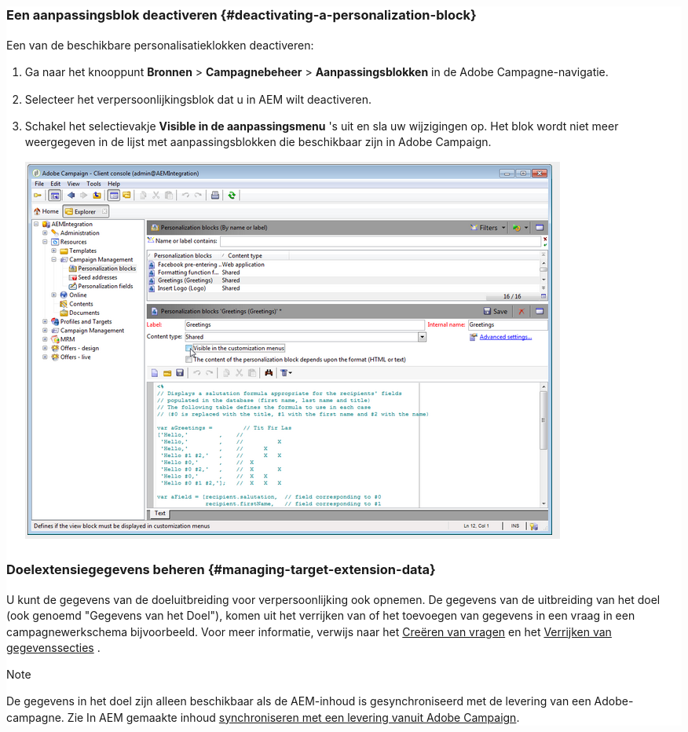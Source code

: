 ### Een aanpassingsblok deactiveren {#deactivating-a-personalization-block}

Een van de beschikbare personalisatieklokken deactiveren:

1. Ga naar het knooppunt **Bronnen** > **Campagnebeheer** > **Aanpassingsblokken** in de Adobe Campagne-navigatie.
1. Selecteer het verpersoonlijkingsblok dat u in AEM wilt deactiveren.
1. Schakel het selectievakje **Visible in de aanpassingsmenu** &#39;s uit en sla uw wijzigingen op. Het blok wordt niet meer weergegeven in de lijst met aanpassingsblokken die beschikbaar zijn in Adobe Campaign.

   ![chlimage_1-147](assets/chlimage_1-147.png)

### Doelextensiegegevens beheren {#managing-target-extension-data}

U kunt de gegevens van de doeluitbreiding voor verpersoonlijking ook opnemen. De gegevens van de uitbreiding van het doel (ook genoemd &quot;Gegevens van het Doel&quot;), komen uit het verrijken van of het toevoegen van gegevens in een vraag in een campagnewerkschema bijvoorbeeld. Voor meer informatie, verwijs naar het [Creëren van vragen](https://docs.campaign.adobe.com/doc/AC/en/PTF_Creating_queries_About_queries_in_Campaign.html) en het [Verrijken van gegevenssecties](https://docs.campaign.adobe.com/doc/AC/en/WKF_Use_cases_Enriching_data.html) .

>[!NOTE]
De gegevens in het doel zijn alleen beschikbaar als de AEM-inhoud is gesynchroniseerd met de levering van een Adobe-campagne. Zie In AEM gemaakte inhoud [synchroniseren met een levering vanuit Adobe Campaign](/help/sites-authoring/campaign.md#synchronizing-content-created-in-aem-with-a-delivery-from-adobe-campaign-classic).
